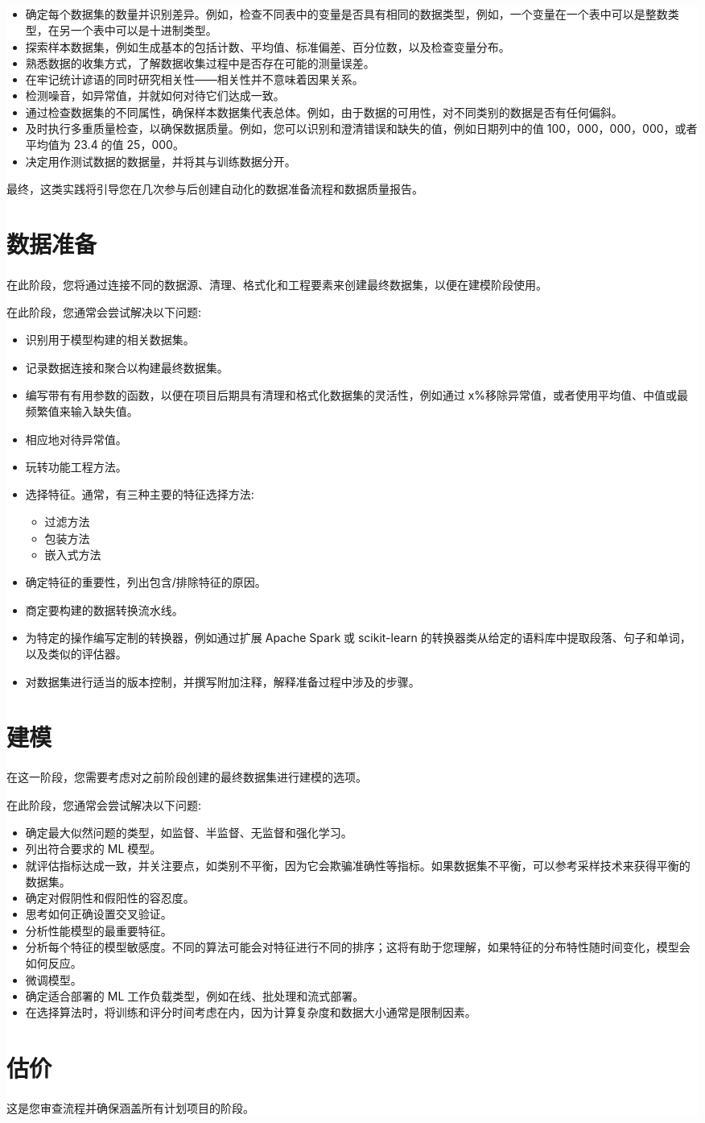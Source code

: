 *   确定每个数据集的数量并识别差异。例如，检查不同表中的变量是否具有相同的数据类型，例如，一个变量在一个表中可以是整数类型，在另一个表中可以是十进制类型。
*   探索样本数据集，例如生成基本的包括计数、平均值、标准偏差、百分位数，以及检查变量分布。
*   熟悉数据的收集方式，了解数据收集过程中是否存在可能的测量误差。
*   在牢记统计谚语的同时研究相关性——相关性并不意味着因果关系。
*   检测噪音，如异常值，并就如何对待它们达成一致。
*   通过检查数据集的不同属性，确保样本数据集代表总体。例如，由于数据的可用性，对不同类别的数据是否有任何偏斜。
*   及时执行多重质量检查，以确保数据质量。例如，您可以识别和澄清错误和缺失的值，例如日期列中的值 100，000，000，000，或者平均值为 23.4 的值 25，000。
*   决定用作测试数据的数据量，并将其与训练数据分开。

最终，这类实践将引导您在几次参与后创建自动化的数据准备流程和数据质量报告。

# 数据准备

在此阶段，您将通过连接不同的数据源、清理、格式化和工程要素来创建最终数据集，以便在建模阶段使用。

在此阶段，您通常会尝试解决以下问题:

*   识别用于模型构建的相关数据集。
*   记录数据连接和聚合以构建最终数据集。
*   编写带有有用参数的函数，以便在项目后期具有清理和格式化数据集的灵活性，例如通过 x%移除异常值，或者使用平均值、中值或最频繁值来输入缺失值。
*   相应地对待异常值。
*   玩转功能工程方法。

*   选择特征。通常，有三种主要的特征选择方法:
    *   过滤方法
    *   包装方法
    *   嵌入式方法
*   确定特征的重要性，列出包含/排除特征的原因。
*   商定要构建的数据转换流水线。
*   为特定的操作编写定制的转换器，例如通过扩展 Apache Spark 或 scikit-learn 的转换器类从给定的语料库中提取段落、句子和单词，以及类似的评估器。
*   对数据集进行适当的版本控制，并撰写附加注释，解释准备过程中涉及的步骤。

# 建模

在这一阶段，您需要考虑对之前阶段创建的最终数据集进行建模的选项。

在此阶段，您通常会尝试解决以下问题:

*   确定最大似然问题的类型，如监督、半监督、无监督和强化学习。
*   列出符合要求的 ML 模型。
*   就评估指标达成一致，并关注要点，如类别不平衡，因为它会欺骗准确性等指标。如果数据集不平衡，可以参考采样技术来获得平衡的数据集。
*   确定对假阴性和假阳性的容忍度。
*   思考如何正确设置交叉验证。
*   分析性能模型的最重要特征。
*   分析每个特征的模型敏感度。不同的算法可能会对特征进行不同的排序；这将有助于您理解，如果特征的分布特性随时间变化，模型会如何反应。
*   微调模型。
*   确定适合部署的 ML 工作负载类型，例如在线、批处理和流式部署。
*   在选择算法时，将训练和评分时间考虑在内，因为计算复杂度和数据大小通常是限制因素。

# 估价

这是您审查流程并确保涵盖所有计划项目的阶段。
